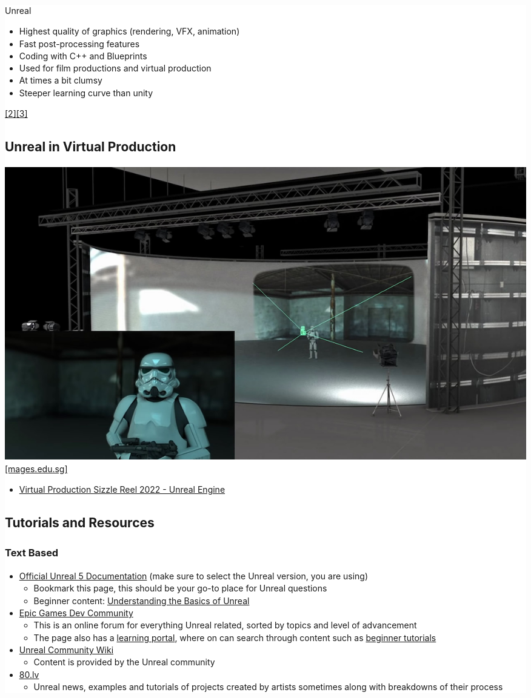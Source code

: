 Unreal

* Highest quality of graphics (rendering, VFX, animation)
* Fast post-processing features
* Coding with C++ and Blueprints
* Used for film productions and virtual production
* At times a bit clumsy
* Steeper learning curve than unity

[[2]](https://externlabs.com/blogs/unity-vs-unreal/)[[3]](https://www.evercast.us/blog/unity-vs-unreal-engine)  



## Unreal in Virtual Production

![vp_01](img/02/vp_01.png)
[[mages.edu.sg]](https://mages.edu.sg/blog/unreal-engine-and-virtual-production/)

* [Virtual Production Sizzle Reel 2022 - Unreal Engine](https://www.youtube.com/embed/_oMH_gy7r60)

## Tutorials and Resources

### Text Based

* [Official Unreal 5 Documentation](https://dev.epicgames.com/documentation/en-us/unreal-engine/unreal-engine-5-3-documentation) (make sure to select the Unreal version, you are using)
    * Bookmark this page, this should be your go-to place for Unreal questions
    * Beginner content: [Understanding the Basics of Unreal](https://dev.epicgames.com/documentation/en-us/unreal-engine/understanding-the-basics-of-unreal-engine?application_version=5.3)
* [Epic Games Dev Community](https://dev.epicgames.com/community/)
    * This is an online forum for everything Unreal related, sorted by topics and level of advancement
    * The page also has a [learning portal](https://dev.epicgames.com/community/unreal-engine/learning), where on can search through content such as [beginner tutorials](https://dev.epicgames.com/community/unreal-engine/learning?is_beginner=true)
* [Unreal Community Wiki](https://unrealcommunity.wiki/)
    * Content is provided by the Unreal community
* [80.lv](https://80.lv/)
    * Unreal news, examples and tutorials of projects created by artists sometimes along with breakdowns of their process